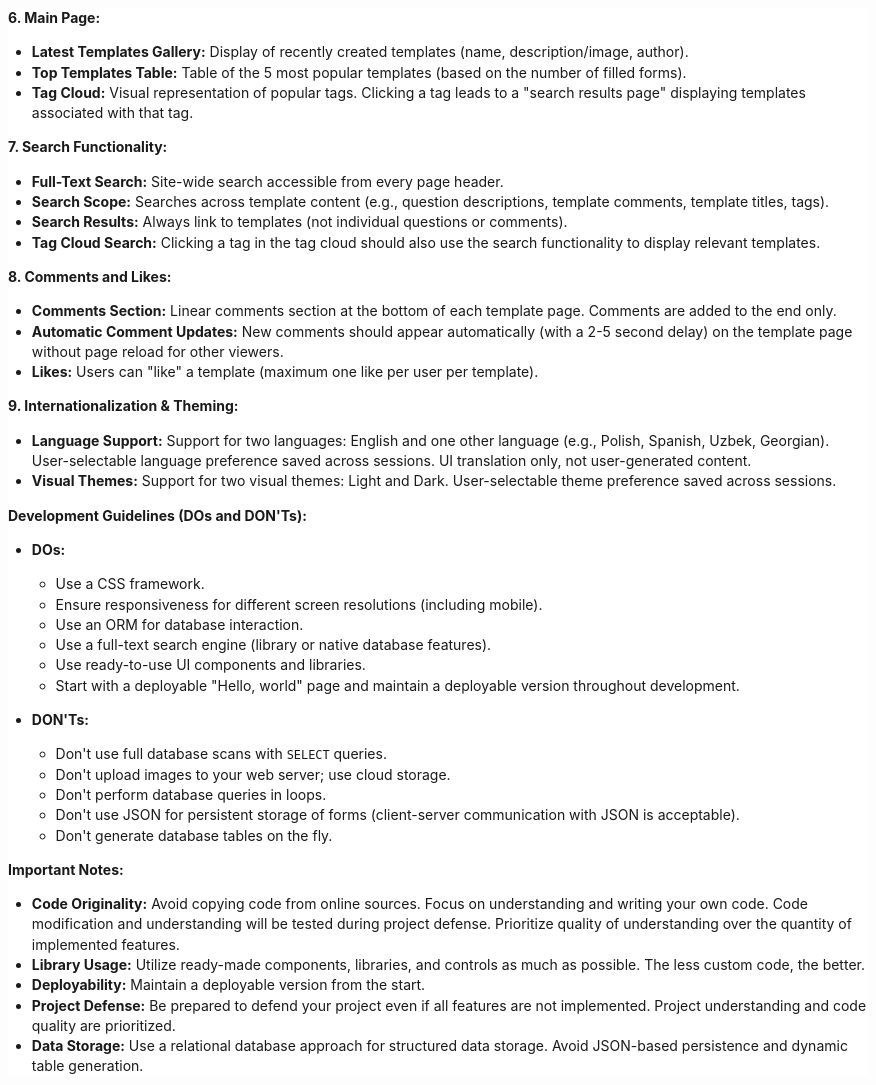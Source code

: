 **6. Main Page:**

- **Latest Templates Gallery:** Display of recently created templates (name, description/image, author).
- **Top Templates Table:** Table of the 5 most popular templates (based on the number of filled forms).
- **Tag Cloud:** Visual representation of popular tags. Clicking a tag leads to a "search results page" displaying templates associated with that tag.

**7. Search Functionality:**

- **Full-Text Search:** Site-wide search accessible from every page header.
- **Search Scope:** Searches across template content (e.g., question descriptions, template comments, template titles, tags).
- **Search Results:** Always link to templates (not individual questions or comments).
- **Tag Cloud Search:** Clicking a tag in the tag cloud should also use the search functionality to display relevant templates.

**8. Comments and Likes:**

- **Comments Section:** Linear comments section at the bottom of each template page. Comments are added to the end only.
- **Automatic Comment Updates:** New comments should appear automatically (with a 2-5 second delay) on the template page without page reload for other viewers.
- **Likes:** Users can "like" a template (maximum one like per user per template).

**9. Internationalization & Theming:**

- **Language Support:** Support for two languages: English and one other language (e.g., Polish, Spanish, Uzbek, Georgian). User-selectable language preference saved across sessions. UI translation only, not user-generated content.
- **Visual Themes:** Support for two visual themes: Light and Dark. User-selectable theme preference saved across sessions.

**Development Guidelines (DOs and DON'Ts):**

- **DOs:**

  - Use a CSS framework.
  - Ensure responsiveness for different screen resolutions (including mobile).
  - Use an ORM for database interaction.
  - Use a full-text search engine (library or native database features).
  - Use ready-to-use UI components and libraries.
  - Start with a deployable "Hello, world" page and maintain a deployable version throughout development.

- **DON'Ts:**
  - Don't use full database scans with `SELECT` queries.
  - Don't upload images to your web server; use cloud storage.
  - Don't perform database queries in loops.
  - Don't use JSON for persistent storage of forms (client-server communication with JSON is acceptable).
  - Don't generate database tables on the fly.

**Important Notes:**

- **Code Originality:** Avoid copying code from online sources. Focus on understanding and writing your own code. Code modification and understanding will be tested during project defense. Prioritize quality of understanding over the quantity of implemented features.
- **Library Usage:** Utilize ready-made components, libraries, and controls as much as possible. The less custom code, the better.
- **Deployability:** Maintain a deployable version from the start.
- **Project Defense:** Be prepared to defend your project even if all features are not implemented. Project understanding and code quality are prioritized.
- **Data Storage:** Use a relational database approach for structured data storage. Avoid JSON-based persistence and dynamic table generation.
